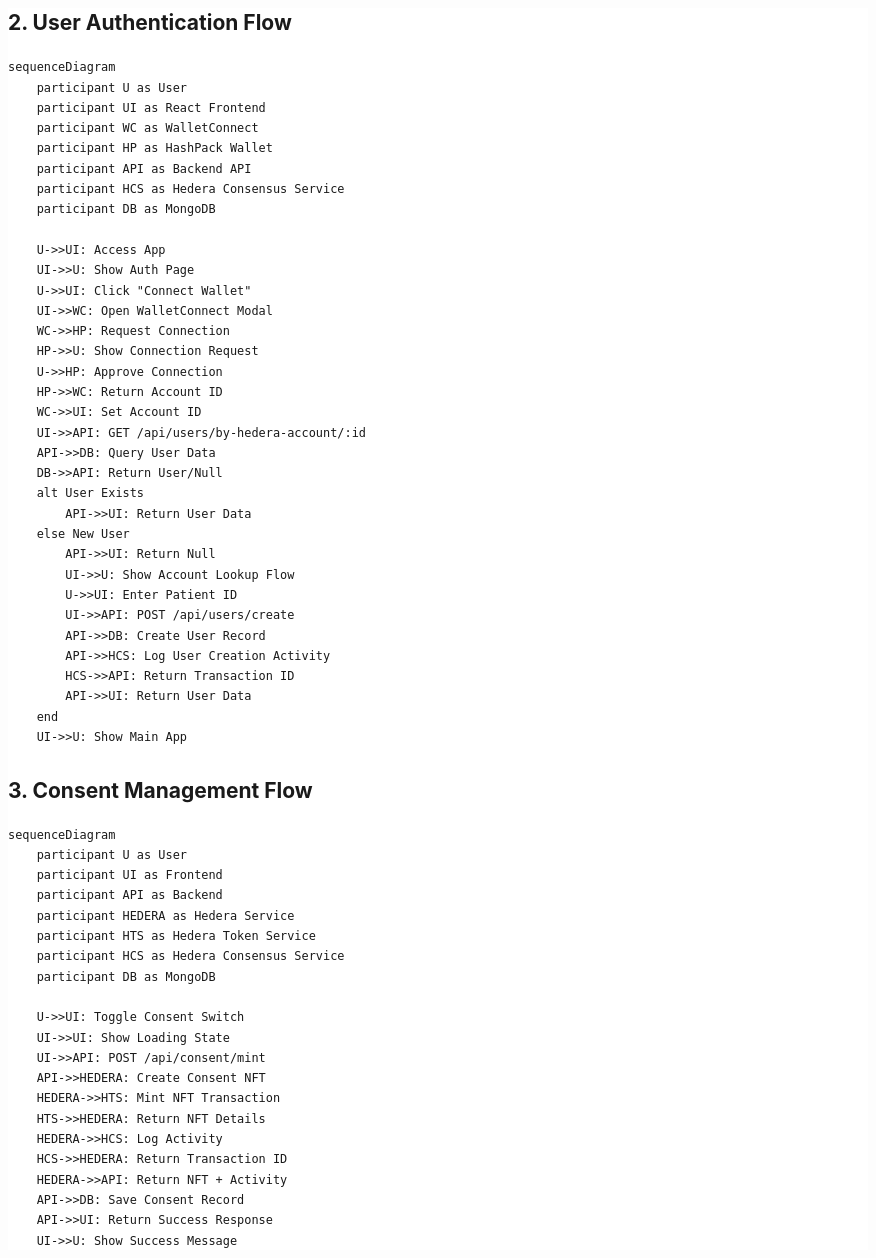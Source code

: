 ## 2. User Authentication Flow

```mermaid
sequenceDiagram
    participant U as User
    participant UI as React Frontend
    participant WC as WalletConnect
    participant HP as HashPack Wallet
    participant API as Backend API
    participant HCS as Hedera Consensus Service
    participant DB as MongoDB
    
    U->>UI: Access App
    UI->>U: Show Auth Page
    U->>UI: Click "Connect Wallet"
    UI->>WC: Open WalletConnect Modal
    WC->>HP: Request Connection
    HP->>U: Show Connection Request
    U->>HP: Approve Connection
    HP->>WC: Return Account ID
    WC->>UI: Set Account ID
    UI->>API: GET /api/users/by-hedera-account/:id
    API->>DB: Query User Data
    DB->>API: Return User/Null
    alt User Exists
        API->>UI: Return User Data
    else New User
        API->>UI: Return Null
        UI->>U: Show Account Lookup Flow
        U->>UI: Enter Patient ID
        UI->>API: POST /api/users/create
        API->>DB: Create User Record
        API->>HCS: Log User Creation Activity
        HCS->>API: Return Transaction ID
        API->>UI: Return User Data
    end
    UI->>U: Show Main App
```

## 3. Consent Management Flow

```mermaid
sequenceDiagram
    participant U as User
    participant UI as Frontend
    participant API as Backend
    participant HEDERA as Hedera Service
    participant HTS as Hedera Token Service
    participant HCS as Hedera Consensus Service
    participant DB as MongoDB
    
    U->>UI: Toggle Consent Switch
    UI->>UI: Show Loading State
    UI->>API: POST /api/consent/mint
    API->>HEDERA: Create Consent NFT
    HEDERA->>HTS: Mint NFT Transaction
    HTS->>HEDERA: Return NFT Details
    HEDERA->>HCS: Log Activity
    HCS->>HEDERA: Return Transaction ID
    HEDERA->>API: Return NFT + Activity
    API->>DB: Save Consent Record
    API->>UI: Return Success Response
    UI->>U: Show Success Message
```